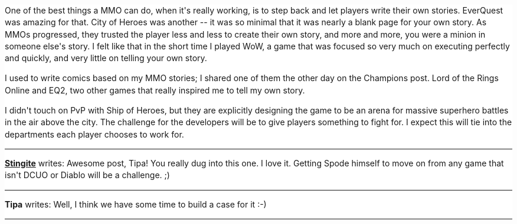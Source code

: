One of the best things a MMO can do, when it's really working, is to step back and let players write their own stories. EverQuest was amazing for that. City of Heroes was another -- it was so minimal that it was nearly a blank page for your own story. As MMOs progressed, they trusted the player less and less to create their own story, and more and more, you were a minion in someone else's story. I felt like that in the short time I played WoW, a game that was focused so very much on executing perfectly and quickly, and very little on telling your own story.

I used to write comics based on my MMO stories; I shared one of them the other day on the Champions post. Lord of the Rings Online and EQ2, two other games that really inspired me to tell my own story.

I didn't touch on PvP with Ship of Heroes, but they are explicitly designing the game to be an arena for massive superhero battles in the air above the city. The challenge for the developers will be to give players something to fight for. I expect this will tie into the departments each player chooses to work for.

---

**[Stingite](https://thefriendlynecromancer.blogspot.com/)** writes: Awesome post, Tipa! You really dug into this one. I love it. Getting Spode himself to move on from any game that isn't DCUO or Diablo will be a challenge. ;)

---

**Tipa** writes: Well, I think we have some time to build a case for it :-)

---

